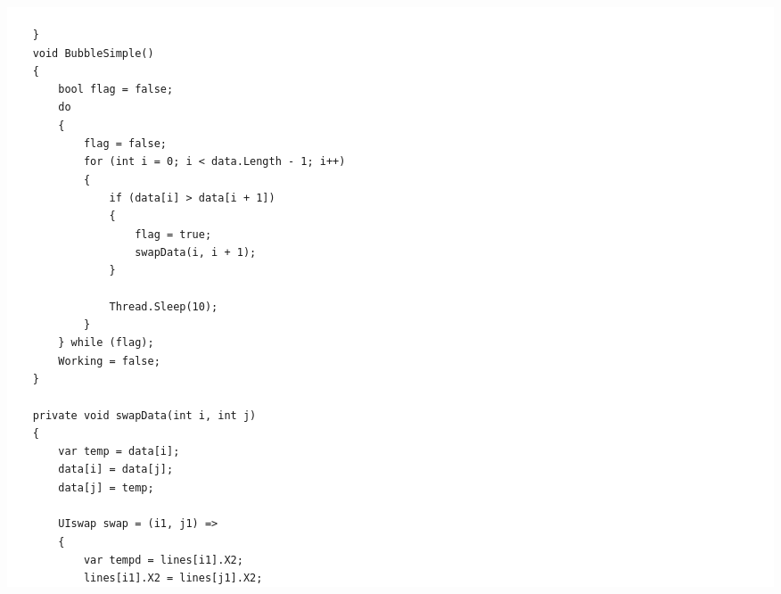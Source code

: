 ```

    }
    void BubbleSimple()
    {
        bool flag = false;
        do
        {
            flag = false;
            for (int i = 0; i < data.Length - 1; i++)
            {
                if (data[i] > data[i + 1])
                {
                    flag = true;
                    swapData(i, i + 1);
                }

                Thread.Sleep(10);
            }
        } while (flag);
        Working = false;
    }

    private void swapData(int i, int j)
    {
        var temp = data[i];
        data[i] = data[j];
        data[j] = temp;

        UIswap swap = (i1, j1) =>
        {
            var tempd = lines[i1].X2;
            lines[i1].X2 = lines[j1].X2;
